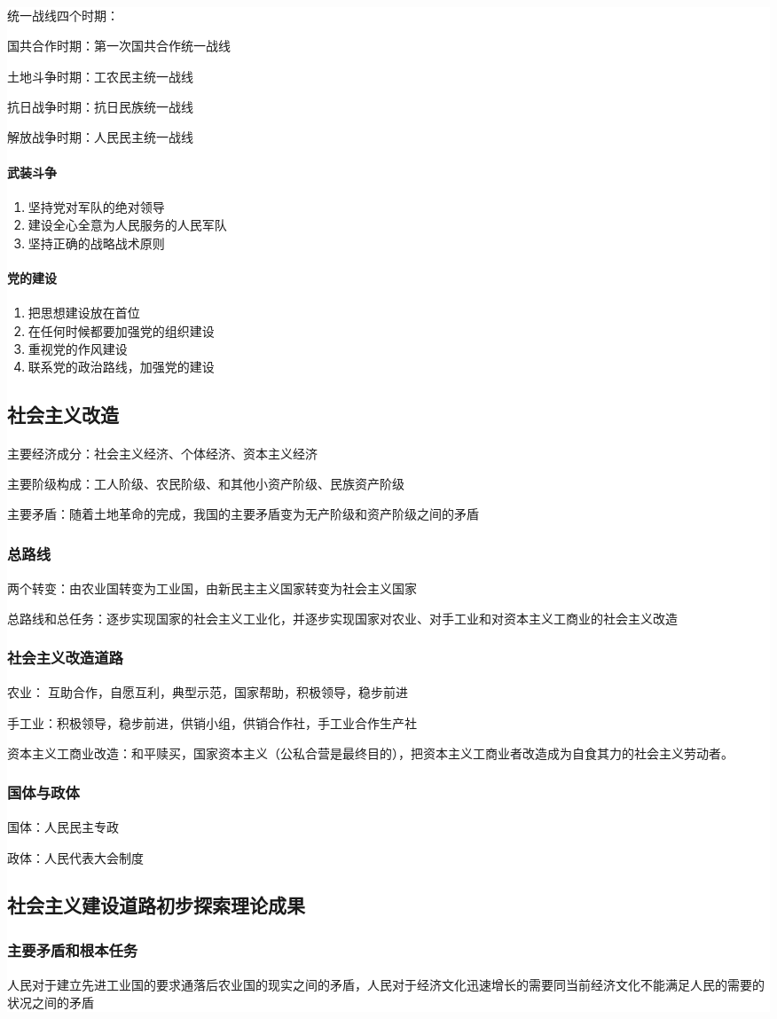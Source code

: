 统一战线四个时期：

国共合作时期：第一次国共合作统一战线

土地斗争时期：工农民主统一战线

抗日战争时期：抗日民族统一战线

解放战争时期：人民民主统一战线

#### 武装斗争

1. 坚持党对军队的绝对领导
2. 建设全心全意为人民服务的人民军队
3. 坚持正确的战略战术原则

#### 党的建设

1. 把思想建设放在首位
2. 在任何时候都要加强党的组织建设
3. 重视党的作风建设
4. 联系党的政治路线，加强党的建设

## 社会主义改造

主要经济成分：社会主义经济、个体经济、资本主义经济

主要阶级构成：工人阶级、农民阶级、和其他小资产阶级、民族资产阶级

主要矛盾：随着土地革命的完成，我国的主要矛盾变为无产阶级和资产阶级之间的矛盾

### 总路线

两个转变：由农业国转变为工业国，由新民主主义国家转变为社会主义国家

总路线和总任务：逐步实现国家的社会主义工业化，并逐步实现国家对农业、对手工业和对资本主义工商业的社会主义改造

### 社会主义改造道路

农业： 互助合作，自愿互利，典型示范，国家帮助，积极领导，稳步前进

手工业：积极领导，稳步前进，供销小组，供销合作社，手工业合作生产社

资本主义工商业改造：和平赎买，国家资本主义（公私合营是最终目的），把资本主义工商业者改造成为自食其力的社会主义劳动者。

### 国体与政体

国体：人民民主专政

政体：人民代表大会制度

## 社会主义建设道路初步探索理论成果

### 主要矛盾和根本任务

人民对于建立先进工业国的要求通落后农业国的现实之间的矛盾，人民对于经济文化迅速增长的需要同当前经济文化不能满足人民的需要的状况之间的矛盾
